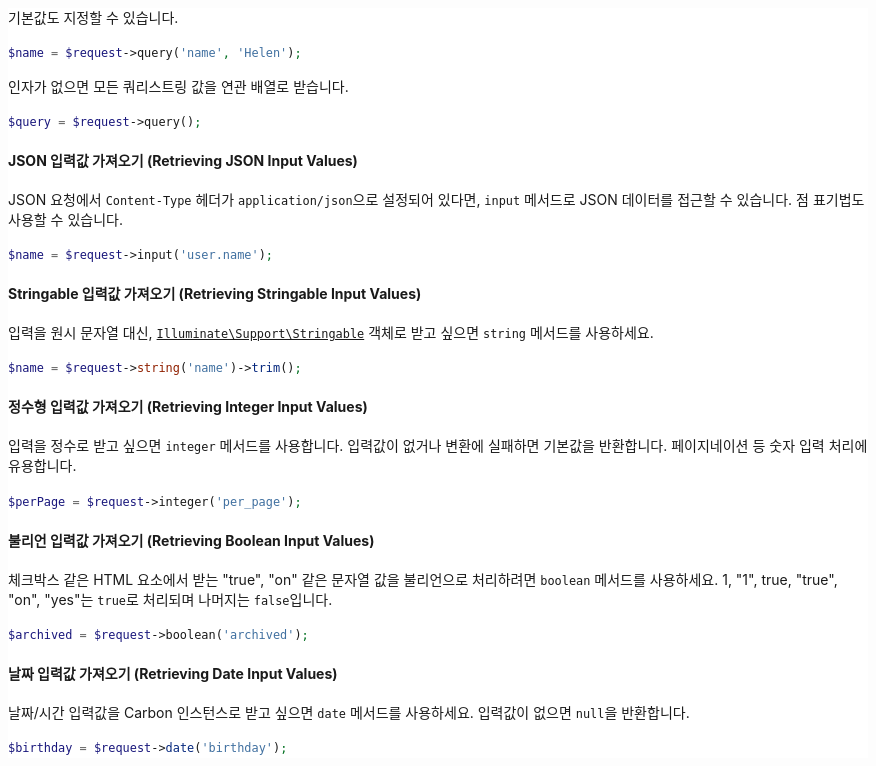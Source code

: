 기본값도 지정할 수 있습니다.

```php
$name = $request->query('name', 'Helen');
```

인자가 없으면 모든 쿼리스트링 값을 연관 배열로 받습니다.

```php
$query = $request->query();
```

<a name="retrieving-json-input-values"></a>
#### JSON 입력값 가져오기 (Retrieving JSON Input Values)

JSON 요청에서 `Content-Type` 헤더가 `application/json`으로 설정되어 있다면, `input` 메서드로 JSON 데이터를 접근할 수 있습니다. 점 표기법도 사용할 수 있습니다.

```php
$name = $request->input('user.name');
```

<a name="retrieving-stringable-input-values"></a>
#### Stringable 입력값 가져오기 (Retrieving Stringable Input Values)

입력을 원시 문자열 대신, [`Illuminate\Support\Stringable`](/docs/master/strings) 객체로 받고 싶으면 `string` 메서드를 사용하세요.

```php
$name = $request->string('name')->trim();
```

<a name="retrieving-integer-input-values"></a>
#### 정수형 입력값 가져오기 (Retrieving Integer Input Values)

입력을 정수로 받고 싶으면 `integer` 메서드를 사용합니다. 입력값이 없거나 변환에 실패하면 기본값을 반환합니다. 페이지네이션 등 숫자 입력 처리에 유용합니다.

```php
$perPage = $request->integer('per_page');
```

<a name="retrieving-boolean-input-values"></a>
#### 불리언 입력값 가져오기 (Retrieving Boolean Input Values)

체크박스 같은 HTML 요소에서 받는 "true", "on" 같은 문자열 값을 불리언으로 처리하려면 `boolean` 메서드를 사용하세요. 1, "1", true, "true", "on", "yes"는 `true`로 처리되며 나머지는 `false`입니다.

```php
$archived = $request->boolean('archived');
```

<a name="retrieving-date-input-values"></a>
#### 날짜 입력값 가져오기 (Retrieving Date Input Values)

날짜/시간 입력값을 Carbon 인스턴스로 받고 싶으면 `date` 메서드를 사용하세요. 입력값이 없으면 `null`을 반환합니다.

```php
$birthday = $request->date('birthday');
```
